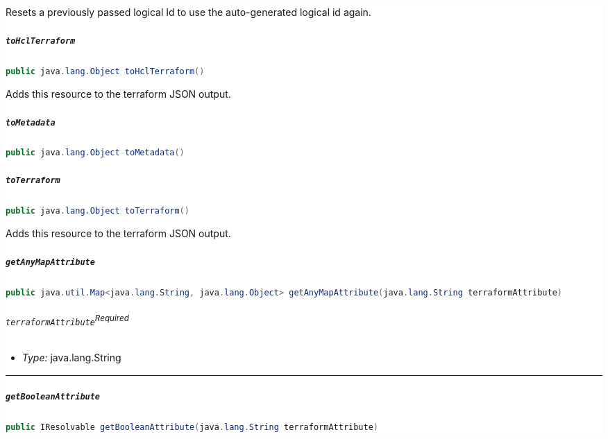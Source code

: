 Resets a previously passed logical Id to use the auto-generated logical id again.

##### `toHclTerraform` <a name="toHclTerraform" id="rhizo-co-terraform-provider-oci.dataOciOsubUsageComputedUsageAggregateds.DataOciOsubUsageComputedUsageAggregateds.toHclTerraform"></a>

```java
public java.lang.Object toHclTerraform()
```

Adds this resource to the terraform JSON output.

##### `toMetadata` <a name="toMetadata" id="rhizo-co-terraform-provider-oci.dataOciOsubUsageComputedUsageAggregateds.DataOciOsubUsageComputedUsageAggregateds.toMetadata"></a>

```java
public java.lang.Object toMetadata()
```

##### `toTerraform` <a name="toTerraform" id="rhizo-co-terraform-provider-oci.dataOciOsubUsageComputedUsageAggregateds.DataOciOsubUsageComputedUsageAggregateds.toTerraform"></a>

```java
public java.lang.Object toTerraform()
```

Adds this resource to the terraform JSON output.

##### `getAnyMapAttribute` <a name="getAnyMapAttribute" id="rhizo-co-terraform-provider-oci.dataOciOsubUsageComputedUsageAggregateds.DataOciOsubUsageComputedUsageAggregateds.getAnyMapAttribute"></a>

```java
public java.util.Map<java.lang.String, java.lang.Object> getAnyMapAttribute(java.lang.String terraformAttribute)
```

###### `terraformAttribute`<sup>Required</sup> <a name="terraformAttribute" id="rhizo-co-terraform-provider-oci.dataOciOsubUsageComputedUsageAggregateds.DataOciOsubUsageComputedUsageAggregateds.getAnyMapAttribute.parameter.terraformAttribute"></a>

- *Type:* java.lang.String

---

##### `getBooleanAttribute` <a name="getBooleanAttribute" id="rhizo-co-terraform-provider-oci.dataOciOsubUsageComputedUsageAggregateds.DataOciOsubUsageComputedUsageAggregateds.getBooleanAttribute"></a>

```java
public IResolvable getBooleanAttribute(java.lang.String terraformAttribute)
```
